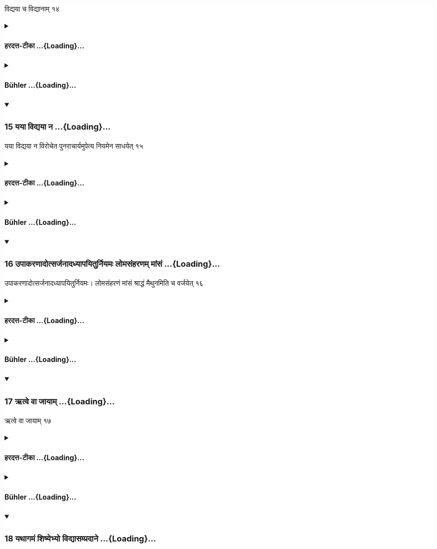 विद्यया च विद्यानाम् १४
</details>
</div>
<div class="js_include collapsed" newlevelforh1="4" title="हरदत्त-टीका" unfilled url="/vedAH_yajuH/taittirIyam/sUtram/ApastambaH/dharma-sUtram/haradatta-TIkA/2/02/05/14_vidyayA_cha_vidyAnAm.md">
<details><summary><h4>हरदत्त-टीका ...{Loading}...</h4></summary></details>
</div>
<div class="js_include collapsed" newlevelforh1="4" title="Bühler" unfilled url="/vedAH_yajuH/taittirIyam/sUtram/ApastambaH/dharma-sUtram/buhler/2/02/05/14_vidyayA_cha_vidyAnAm.md">
<details><summary><h4>Bühler ...{Loading}...</h4></summary></details>
</div>
<div class="js_include" includetitle="true" newlevelforh1="3" unfilled url="/vedAH_yajuH/taittirIyam/sUtram/ApastambaH/dharma-sUtram/vishvAsa-prastutiH/2/02/05/15_yayA_vidyayA_na.md">
<details open><summary><h3>15 यया विद्यया न ...{Loading}...</h3></summary>

यया विद्यया न विरोचेत पुनराचार्यमुपेत्य नियमेन साधयेत् १५
</details>
</div>
<div class="js_include collapsed" newlevelforh1="4" title="हरदत्त-टीका" unfilled url="/vedAH_yajuH/taittirIyam/sUtram/ApastambaH/dharma-sUtram/haradatta-TIkA/2/02/05/15_yayA_vidyayA_na.md">
<details><summary><h4>हरदत्त-टीका ...{Loading}...</h4></summary></details>
</div>
<div class="js_include collapsed" newlevelforh1="4" title="Bühler" unfilled url="/vedAH_yajuH/taittirIyam/sUtram/ApastambaH/dharma-sUtram/buhler/2/02/05/15_yayA_vidyayA_na.md">
<details><summary><h4>Bühler ...{Loading}...</h4></summary></details>
</div>
<div class="js_include" includetitle="true" newlevelforh1="3" unfilled url="/vedAH_yajuH/taittirIyam/sUtram/ApastambaH/dharma-sUtram/vishvAsa-prastutiH/2/02/05/16_upAkaraNAdotsarjanAdadhyApayiturniyamaH_lomasaMharaNam_mAMsaM.md">
<details open><summary><h3>16 उपाकरणादोत्सर्जनादध्यापयितुर्नियमः लोमसंहरणम् मांसं ...{Loading}...</h3></summary>

उपाकरणादोत्सर्जनादध्यापयितुर्नियमः। लोमसंहरणं मांसं श्राद्धं मैथुनमिति च वर्जयेत् १६
</details>
</div>
<div class="js_include collapsed" newlevelforh1="4" title="हरदत्त-टीका" unfilled url="/vedAH_yajuH/taittirIyam/sUtram/ApastambaH/dharma-sUtram/haradatta-TIkA/2/02/05/16_upAkaraNAdotsarjanAdadhyApayiturniyamaH_lomasaMharaNam_mAMsaM.md">
<details><summary><h4>हरदत्त-टीका ...{Loading}...</h4></summary></details>
</div>
<div class="js_include collapsed" newlevelforh1="4" title="Bühler" unfilled url="/vedAH_yajuH/taittirIyam/sUtram/ApastambaH/dharma-sUtram/buhler/2/02/05/16_upAkaraNAdotsarjanAdadhyApayiturniyamaH_lomasaMharaNam_mAMsaM.md">
<details><summary><h4>Bühler ...{Loading}...</h4></summary></details>
</div>
<div class="js_include" includetitle="true" newlevelforh1="3" unfilled url="/vedAH_yajuH/taittirIyam/sUtram/ApastambaH/dharma-sUtram/vishvAsa-prastutiH/2/02/05/17_Rtve_vA_jAyAm.md">
<details open><summary><h3>17 ऋत्वे वा जायाम् ...{Loading}...</h3></summary>

ऋत्वे वा जायाम् १७
</details>
</div>
<div class="js_include collapsed" newlevelforh1="4" title="हरदत्त-टीका" unfilled url="/vedAH_yajuH/taittirIyam/sUtram/ApastambaH/dharma-sUtram/haradatta-TIkA/2/02/05/17_Rtve_vA_jAyAm.md">
<details><summary><h4>हरदत्त-टीका ...{Loading}...</h4></summary></details>
</div>
<div class="js_include collapsed" newlevelforh1="4" title="Bühler" unfilled url="/vedAH_yajuH/taittirIyam/sUtram/ApastambaH/dharma-sUtram/buhler/2/02/05/17_Rtve_vA_jAyAm.md">
<details><summary><h4>Bühler ...{Loading}...</h4></summary></details>
</div>
<div class="js_include" includetitle="true" newlevelforh1="3" unfilled url="/vedAH_yajuH/taittirIyam/sUtram/ApastambaH/dharma-sUtram/vishvAsa-prastutiH/2/02/05/18_yathAgamaM_shiShyebhyo_vidyAsampradAne.md">
<details open><summary><h3>18 यथागमं शिष्येभ्यो विद्यासम्प्रदाने ...{Loading}...</h3></summary>
